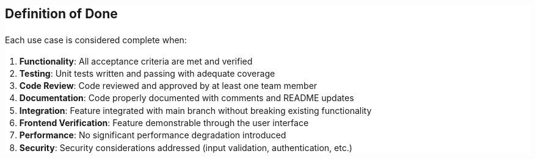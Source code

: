 
## Definition of Done

Each use case is considered complete when:

1. **Functionality**: All acceptance criteria are met and verified
2. **Testing**: Unit tests written and passing with adequate coverage
3. **Code Review**: Code reviewed and approved by at least one team member
4. **Documentation**: Code properly documented with comments and README updates
5. **Integration**: Feature integrated with main branch without breaking existing functionality
6. **Frontend Verification**: Feature demonstrable through the user interface
7. **Performance**: No significant performance degradation introduced
8. **Security**: Security considerations addressed (input validation, authentication, etc.)

